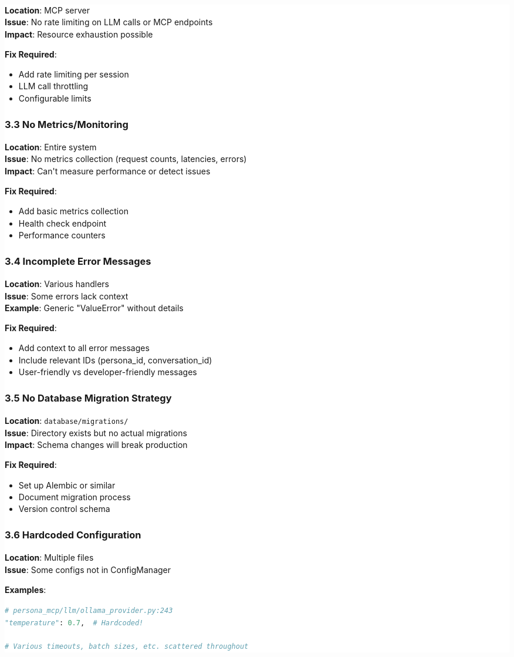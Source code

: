 **Location**: MCP server  
**Issue**: No rate limiting on LLM calls or MCP endpoints  
**Impact**: Resource exhaustion possible

**Fix Required**:

- Add rate limiting per session
- LLM call throttling
- Configurable limits

### 3.3 No Metrics/Monitoring

**Location**: Entire system  
**Issue**: No metrics collection (request counts, latencies, errors)  
**Impact**: Can't measure performance or detect issues

**Fix Required**:

- Add basic metrics collection
- Health check endpoint
- Performance counters

### 3.4 Incomplete Error Messages

**Location**: Various handlers  
**Issue**: Some errors lack context  
**Example**: Generic "ValueError" without details

**Fix Required**:

- Add context to all error messages
- Include relevant IDs (persona_id, conversation_id)
- User-friendly vs developer-friendly messages

### 3.5 No Database Migration Strategy

**Location**: `database/migrations/`  
**Issue**: Directory exists but no actual migrations  
**Impact**: Schema changes will break production

**Fix Required**:

- Set up Alembic or similar
- Document migration process
- Version control schema

### 3.6 Hardcoded Configuration

**Location**: Multiple files  
**Issue**: Some configs not in ConfigManager

**Examples**:

```python
# persona_mcp/llm/ollama_provider.py:243
"temperature": 0.7,  # Hardcoded!

# Various timeouts, batch sizes, etc. scattered throughout
```
